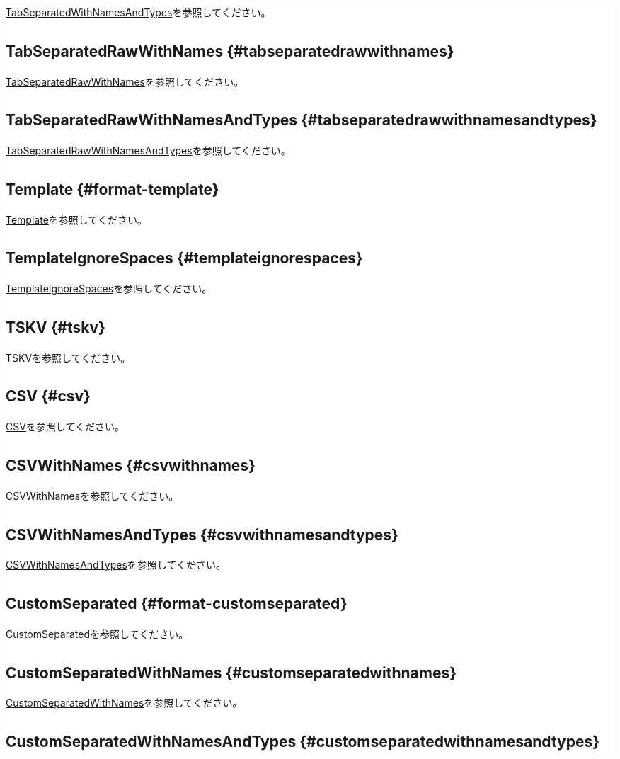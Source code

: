 [TabSeparatedWithNamesAndTypes](../interfaces/formats/TabSeparated/TabSeparatedWithNamesAndTypes.md)を参照してください。

## TabSeparatedRawWithNames {#tabseparatedrawwithnames}

[TabSeparatedRawWithNames](../interfaces/formats/TabSeparated/TabSeparatedRawWithNames.md)を参照してください。

## TabSeparatedRawWithNamesAndTypes {#tabseparatedrawwithnamesandtypes}

[TabSeparatedRawWithNamesAndTypes](../interfaces/formats/TabSeparated/TabSeparatedRawWithNamesAndTypes.md)を参照してください。

## Template {#format-template}

[Template](../interfaces/formats/Template)を参照してください。

## TemplateIgnoreSpaces {#templateignorespaces}

[TemplateIgnoreSpaces](../interfaces/formats/Template/TemplateIgnoreSpaces.md)を参照してください。

## TSKV {#tskv}

[TSKV](formats/TabSeparated/TSKV.md)を参照してください。

## CSV {#csv}

[CSV](../interfaces/formats/CSV/CSV.md)を参照してください。

## CSVWithNames {#csvwithnames}

[CSVWithNames](formats/CSV/CSVWithNames.md)を参照してください。

## CSVWithNamesAndTypes {#csvwithnamesandtypes}

[CSVWithNamesAndTypes](formats/CSV/CSVWithNamesAndTypes.md)を参照してください。

## CustomSeparated {#format-customseparated}

[CustomSeparated](formats/CustomSeparated/CustomSeparated.md)を参照してください。

## CustomSeparatedWithNames {#customseparatedwithnames}

[CustomSeparatedWithNames](formats/CustomSeparated/CustomSeparatedWithNames.md)を参照してください。

## CustomSeparatedWithNamesAndTypes {#customseparatedwithnamesandtypes}
